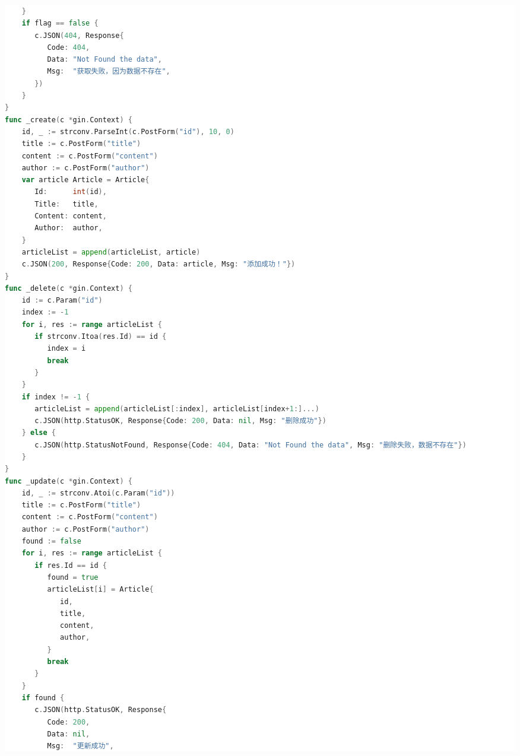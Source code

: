 ```go
    }  
    if flag == false {  
       c.JSON(404, Response{  
          Code: 404,  
          Data: "Not Found the data",  
          Msg:  "获取失败，因为数据不存在",  
       })  
    }  
}  
func _create(c *gin.Context) {  
    id, _ := strconv.ParseInt(c.PostForm("id"), 10, 0)  
    title := c.PostForm("title")  
    content := c.PostForm("content")  
    author := c.PostForm("author")  
    var article Article = Article{  
       Id:      int(id),  
       Title:   title,  
       Content: content,  
       Author:  author,  
    }  
    articleList = append(articleList, article)  
    c.JSON(200, Response{Code: 200, Data: article, Msg: "添加成功！"})  
}  
func _delete(c *gin.Context) {  
    id := c.Param("id")  
    index := -1  
    for i, res := range articleList {  
       if strconv.Itoa(res.Id) == id {  
          index = i  
          break  
       }  
    }  
    if index != -1 {  
       articleList = append(articleList[:index], articleList[index+1:]...)  
       c.JSON(http.StatusOK, Response{Code: 200, Data: nil, Msg: "删除成功"})  
    } else {  
       c.JSON(http.StatusNotFound, Response{Code: 404, Data: "Not Found the data", Msg: "删除失败，数据不存在"})  
    }  
}  
func _update(c *gin.Context) {  
    id, _ := strconv.Atoi(c.Param("id"))  
    title := c.PostForm("title")  
    content := c.PostForm("content")  
    author := c.PostForm("author")  
    found := false  
    for i, res := range articleList {  
       if res.Id == id {  
          found = true  
          articleList[i] = Article{  
             id,  
             title,  
             content,  
             author,  
          }  
          break  
       }  
    }  
    if found {  
       c.JSON(http.StatusOK, Response{  
          Code: 200,  
          Data: nil,  
          Msg:  "更新成功",  
```